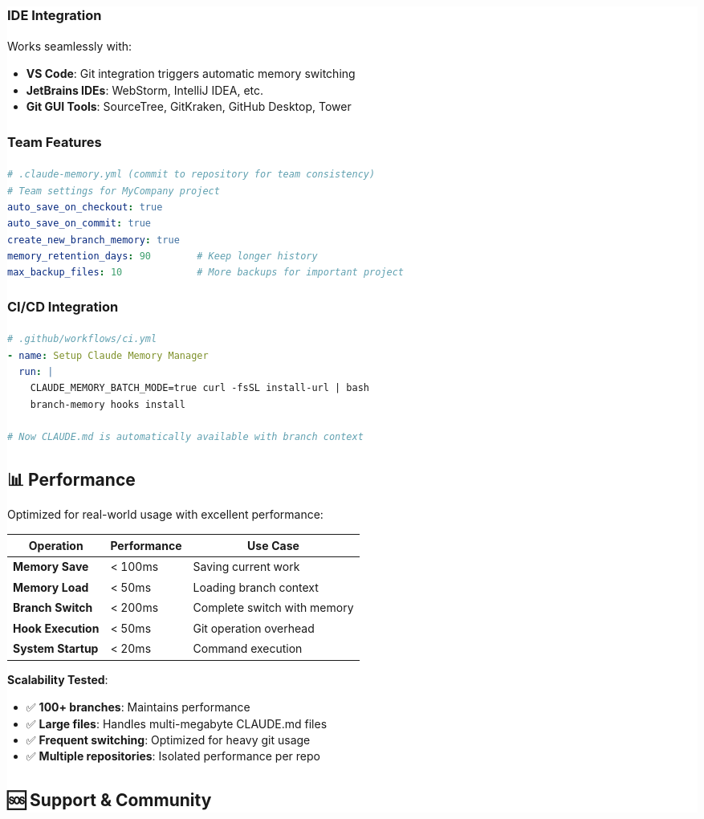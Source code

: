 ### IDE Integration
Works seamlessly with:
- **VS Code**: Git integration triggers automatic memory switching
- **JetBrains IDEs**: WebStorm, IntelliJ IDEA, etc.
- **Git GUI Tools**: SourceTree, GitKraken, GitHub Desktop, Tower

### Team Features
```yaml
# .claude-memory.yml (commit to repository for team consistency)
# Team settings for MyCompany project
auto_save_on_checkout: true
auto_save_on_commit: true
create_new_branch_memory: true
memory_retention_days: 90        # Keep longer history
max_backup_files: 10             # More backups for important project
```

### CI/CD Integration
```yaml
# .github/workflows/ci.yml
- name: Setup Claude Memory Manager
  run: |
    CLAUDE_MEMORY_BATCH_MODE=true curl -fsSL install-url | bash
    branch-memory hooks install
    
# Now CLAUDE.md is automatically available with branch context
```

## 📊 Performance

Optimized for real-world usage with excellent performance:

| Operation | Performance | Use Case |
|-----------|-------------|----------|
| **Memory Save** | < 100ms | Saving current work |
| **Memory Load** | < 50ms | Loading branch context |
| **Branch Switch** | < 200ms | Complete switch with memory |
| **Hook Execution** | < 50ms | Git operation overhead |
| **System Startup** | < 20ms | Command execution |

**Scalability Tested**:
- ✅ **100+ branches**: Maintains performance
- ✅ **Large files**: Handles multi-megabyte CLAUDE.md files
- ✅ **Frequent switching**: Optimized for heavy git usage
- ✅ **Multiple repositories**: Isolated performance per repo

## 🆘 Support & Community
